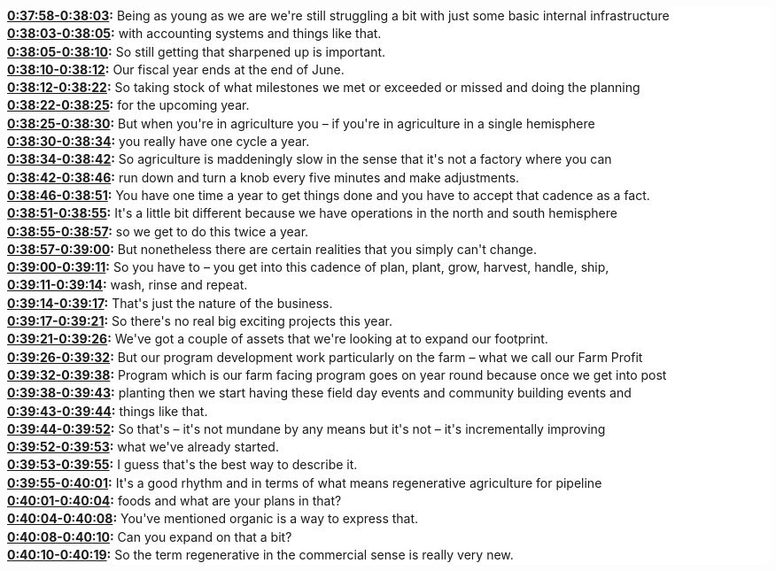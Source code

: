 **[0:37:58-0:38:03](https://investinginregenerativeagriculture.com/2018/07/18/eric-jackson/#t=0:37:58):**  Being as young as we are we're still struggling a bit with just some basic internal infrastructure  
**[0:38:03-0:38:05](https://investinginregenerativeagriculture.com/2018/07/18/eric-jackson/#t=0:38:03):**  with accounting systems and things like that.  
**[0:38:05-0:38:10](https://investinginregenerativeagriculture.com/2018/07/18/eric-jackson/#t=0:38:05):**  So still getting that sharpened up is important.  
**[0:38:10-0:38:12](https://investinginregenerativeagriculture.com/2018/07/18/eric-jackson/#t=0:38:10):**  Our fiscal year ends at the end of June.  
**[0:38:12-0:38:22](https://investinginregenerativeagriculture.com/2018/07/18/eric-jackson/#t=0:38:12):**  So taking stock of what milestones we met or exceeded or missed and doing the planning  
**[0:38:22-0:38:25](https://investinginregenerativeagriculture.com/2018/07/18/eric-jackson/#t=0:38:22):**  for the upcoming year.  
**[0:38:25-0:38:30](https://investinginregenerativeagriculture.com/2018/07/18/eric-jackson/#t=0:38:25):**  But when you're in agriculture you – if you're in agriculture in a single hemisphere  
**[0:38:30-0:38:34](https://investinginregenerativeagriculture.com/2018/07/18/eric-jackson/#t=0:38:30):**  you really have one cycle a year.  
**[0:38:34-0:38:42](https://investinginregenerativeagriculture.com/2018/07/18/eric-jackson/#t=0:38:34):**  So agriculture is maddeningly slow in the sense that it's not a factory where you can  
**[0:38:42-0:38:46](https://investinginregenerativeagriculture.com/2018/07/18/eric-jackson/#t=0:38:42):**  run down and turn a knob every five minutes and make adjustments.  
**[0:38:46-0:38:51](https://investinginregenerativeagriculture.com/2018/07/18/eric-jackson/#t=0:38:46):**  You have one time a year to get things done and you have to accept that cadence as a fact.  
**[0:38:51-0:38:55](https://investinginregenerativeagriculture.com/2018/07/18/eric-jackson/#t=0:38:51):**  It's a little bit different because we have operations in the north and south hemisphere  
**[0:38:55-0:38:57](https://investinginregenerativeagriculture.com/2018/07/18/eric-jackson/#t=0:38:55):**  so we get to do this twice a year.  
**[0:38:57-0:39:00](https://investinginregenerativeagriculture.com/2018/07/18/eric-jackson/#t=0:38:57):**  But nonetheless there are certain realities that you simply can't change.  
**[0:39:00-0:39:11](https://investinginregenerativeagriculture.com/2018/07/18/eric-jackson/#t=0:39:00):**  So you have to – you get into this cadence of plan, plant, grow, harvest, handle, ship,  
**[0:39:11-0:39:14](https://investinginregenerativeagriculture.com/2018/07/18/eric-jackson/#t=0:39:11):**  wash, rinse and repeat.  
**[0:39:14-0:39:17](https://investinginregenerativeagriculture.com/2018/07/18/eric-jackson/#t=0:39:14):**  That's just the nature of the business.  
**[0:39:17-0:39:21](https://investinginregenerativeagriculture.com/2018/07/18/eric-jackson/#t=0:39:17):**  So there's no real big exciting projects this year.  
**[0:39:21-0:39:26](https://investinginregenerativeagriculture.com/2018/07/18/eric-jackson/#t=0:39:21):**  We've got a couple of assets that we're looking at to expand our footprint.  
**[0:39:26-0:39:32](https://investinginregenerativeagriculture.com/2018/07/18/eric-jackson/#t=0:39:26):**  But our program development work particularly on the farm – what we call our Farm Profit  
**[0:39:32-0:39:38](https://investinginregenerativeagriculture.com/2018/07/18/eric-jackson/#t=0:39:32):**  Program which is our farm facing program goes on year round because once we get into post  
**[0:39:38-0:39:43](https://investinginregenerativeagriculture.com/2018/07/18/eric-jackson/#t=0:39:38):**  planting then we start having these field day events and community building events and  
**[0:39:43-0:39:44](https://investinginregenerativeagriculture.com/2018/07/18/eric-jackson/#t=0:39:43):**  things like that.  
**[0:39:44-0:39:52](https://investinginregenerativeagriculture.com/2018/07/18/eric-jackson/#t=0:39:44):**  So that's – it's not mundane by any means but it's not – it's incrementally improving  
**[0:39:52-0:39:53](https://investinginregenerativeagriculture.com/2018/07/18/eric-jackson/#t=0:39:52):**  what we've already started.  
**[0:39:53-0:39:55](https://investinginregenerativeagriculture.com/2018/07/18/eric-jackson/#t=0:39:53):**  I guess that's the best way to describe it.  
**[0:39:55-0:40:01](https://investinginregenerativeagriculture.com/2018/07/18/eric-jackson/#t=0:39:55):**  It's a good rhythm and in terms of what means regenerative agriculture for pipeline  
**[0:40:01-0:40:04](https://investinginregenerativeagriculture.com/2018/07/18/eric-jackson/#t=0:40:01):**  foods and what are your plans in that?  
**[0:40:04-0:40:08](https://investinginregenerativeagriculture.com/2018/07/18/eric-jackson/#t=0:40:04):**  You've mentioned organic is a way to express that.  
**[0:40:08-0:40:10](https://investinginregenerativeagriculture.com/2018/07/18/eric-jackson/#t=0:40:08):**  Can you expand on that a bit?  
**[0:40:10-0:40:19](https://investinginregenerativeagriculture.com/2018/07/18/eric-jackson/#t=0:40:10):**  So the term regenerative in the commercial sense is really very new.  
